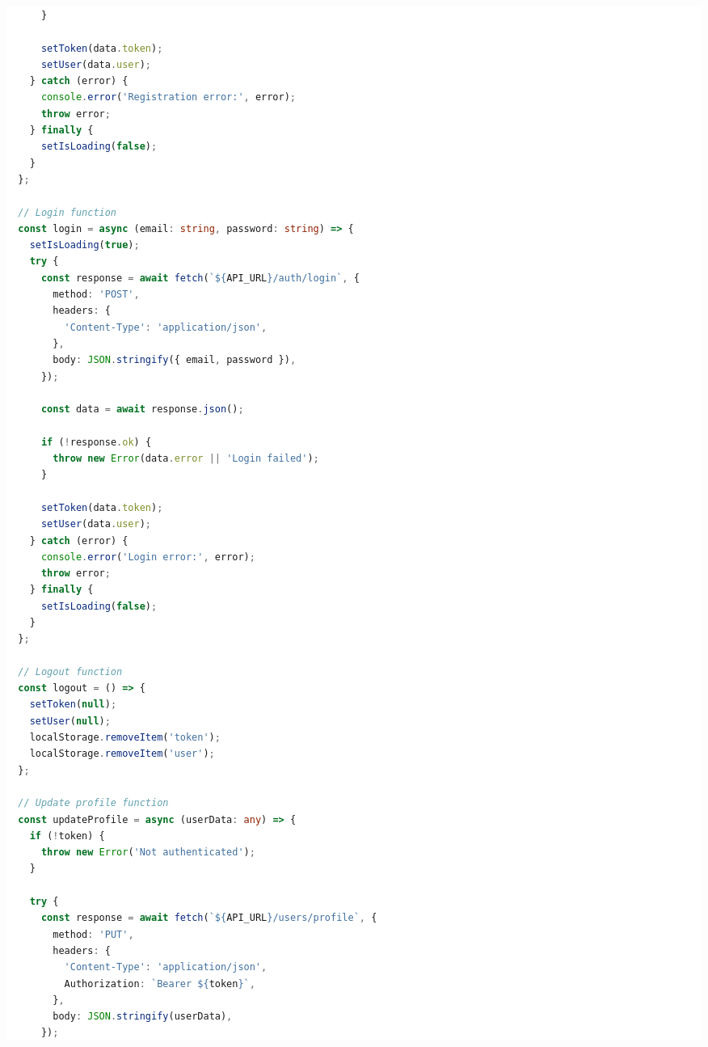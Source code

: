 ```typescript
      }
      
      setToken(data.token);
      setUser(data.user);
    } catch (error) {
      console.error('Registration error:', error);
      throw error;
    } finally {
      setIsLoading(false);
    }
  };

  // Login function
  const login = async (email: string, password: string) => {
    setIsLoading(true);
    try {
      const response = await fetch(`${API_URL}/auth/login`, {
        method: 'POST',
        headers: {
          'Content-Type': 'application/json',
        },
        body: JSON.stringify({ email, password }),
      });
      
      const data = await response.json();
      
      if (!response.ok) {
        throw new Error(data.error || 'Login failed');
      }
      
      setToken(data.token);
      setUser(data.user);
    } catch (error) {
      console.error('Login error:', error);
      throw error;
    } finally {
      setIsLoading(false);
    }
  };

  // Logout function
  const logout = () => {
    setToken(null);
    setUser(null);
    localStorage.removeItem('token');
    localStorage.removeItem('user');
  };

  // Update profile function
  const updateProfile = async (userData: any) => {
    if (!token) {
      throw new Error('Not authenticated');
    }
    
    try {
      const response = await fetch(`${API_URL}/users/profile`, {
        method: 'PUT',
        headers: {
          'Content-Type': 'application/json',
          Authorization: `Bearer ${token}`,
        },
        body: JSON.stringify(userData),
      });
```